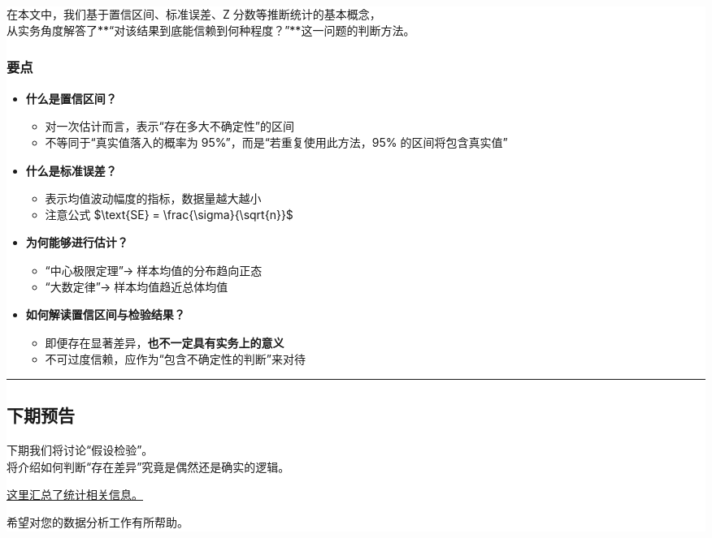 在本文中，我们基于置信区间、标准误差、Z 分数等推断统计的基本概念，  
从实务角度解答了**“对该结果到底能信赖到何种程度？”**这一问题的判断方法。

### 要点

- **什么是置信区间？**  
  - 对一次估计而言，表示“存在多大不确定性”的区间  
  - 不等同于“真实值落入的概率为 95%”，而是“若重复使用此方法，95% 的区间将包含真实值”

- **什么是标准误差？**  
  - 表示均值波动幅度的指标，数据量越大越小  
  - 注意公式 $\text{SE} = \frac{\sigma}{\sqrt{n}}$

- **为何能够进行估计？**  
  - “中心极限定理”→ 样本均值的分布趋向正态  
  - “大数定律”→ 样本均值趋近总体均值

- **如何解读置信区间与检验结果？**  
  - 即便存在显著差异，**也不一定具有实务上的意义**  
  - 不可过度信赖，应作为“包含不确定性的判断”来对待

---

## 下期预告

下期我们将讨论“假设检验”。  
将介绍如何判断“存在差异”究竟是偶然还是确实的逻辑。

[这里汇总了统计相关信息。](/analytics/)

希望对您的数据分析工作有所帮助。

<style>
img {{
    border: 1px gray solid;
}}
</style>
